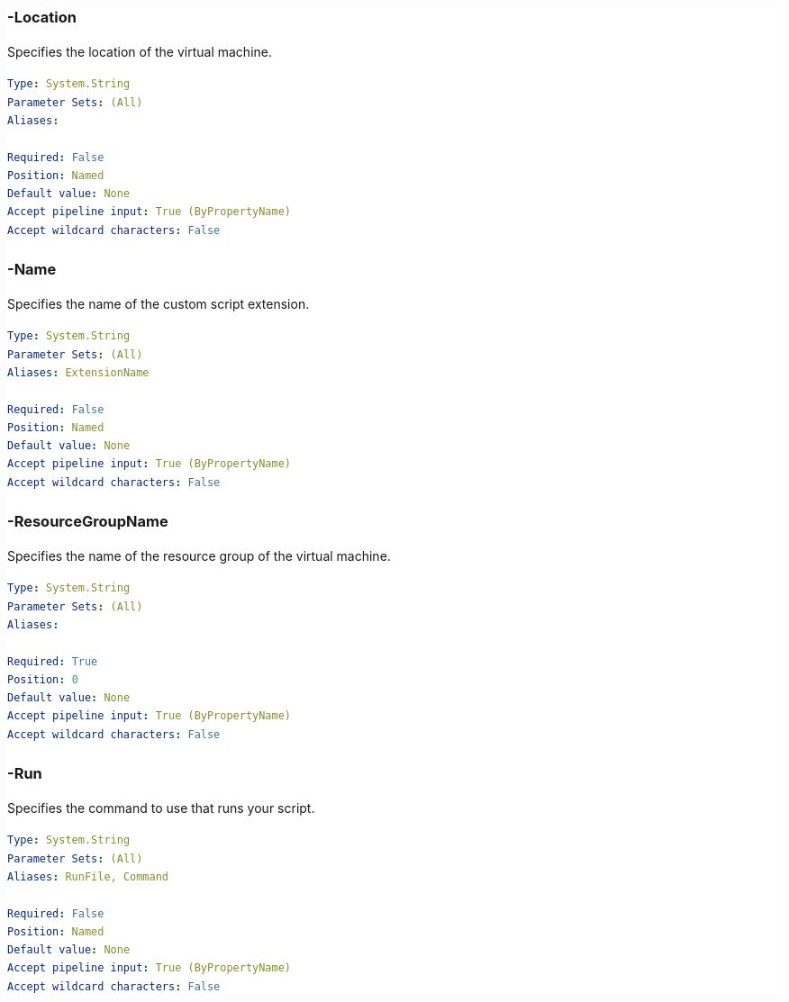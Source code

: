 ### -Location
Specifies the location of the virtual machine.

```yaml
Type: System.String
Parameter Sets: (All)
Aliases: 

Required: False
Position: Named
Default value: None
Accept pipeline input: True (ByPropertyName)
Accept wildcard characters: False
```

### -Name
Specifies the name of the custom script extension.

```yaml
Type: System.String
Parameter Sets: (All)
Aliases: ExtensionName

Required: False
Position: Named
Default value: None
Accept pipeline input: True (ByPropertyName)
Accept wildcard characters: False
```

### -ResourceGroupName
Specifies the name of the resource group of the virtual machine.

```yaml
Type: System.String
Parameter Sets: (All)
Aliases: 

Required: True
Position: 0
Default value: None
Accept pipeline input: True (ByPropertyName)
Accept wildcard characters: False
```

### -Run
Specifies the command to use that runs your script.

```yaml
Type: System.String
Parameter Sets: (All)
Aliases: RunFile, Command

Required: False
Position: Named
Default value: None
Accept pipeline input: True (ByPropertyName)
Accept wildcard characters: False
```
